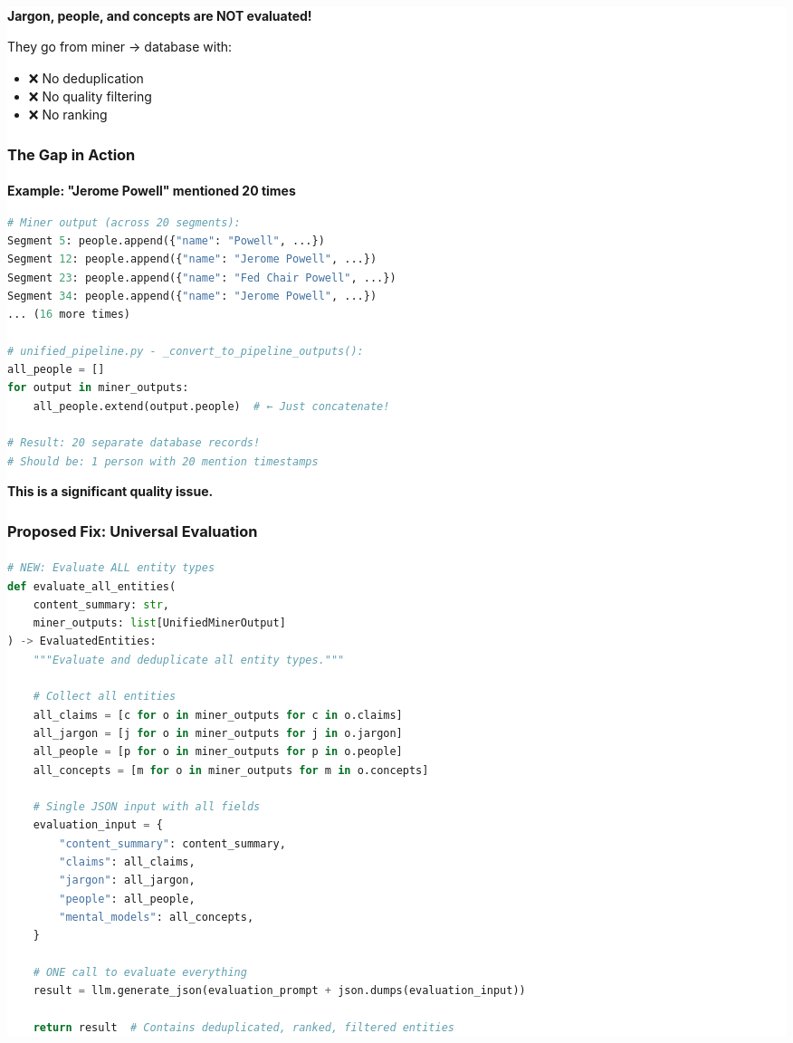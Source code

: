 **Jargon, people, and concepts are NOT evaluated!**

They go from miner → database with:
- ❌ No deduplication
- ❌ No quality filtering
- ❌ No ranking

### The Gap in Action

**Example: "Jerome Powell" mentioned 20 times**

```python
# Miner output (across 20 segments):
Segment 5: people.append({"name": "Powell", ...})
Segment 12: people.append({"name": "Jerome Powell", ...})
Segment 23: people.append({"name": "Fed Chair Powell", ...})
Segment 34: people.append({"name": "Jerome Powell", ...})
... (16 more times)

# unified_pipeline.py - _convert_to_pipeline_outputs():
all_people = []
for output in miner_outputs:
    all_people.extend(output.people)  # ← Just concatenate!

# Result: 20 separate database records!
# Should be: 1 person with 20 mention timestamps
```

**This is a significant quality issue.**

### Proposed Fix: Universal Evaluation

```python
# NEW: Evaluate ALL entity types
def evaluate_all_entities(
    content_summary: str,
    miner_outputs: list[UnifiedMinerOutput]
) -> EvaluatedEntities:
    """Evaluate and deduplicate all entity types."""
    
    # Collect all entities
    all_claims = [c for o in miner_outputs for c in o.claims]
    all_jargon = [j for o in miner_outputs for j in o.jargon]
    all_people = [p for o in miner_outputs for p in o.people]
    all_concepts = [m for o in miner_outputs for m in o.concepts]
    
    # Single JSON input with all fields
    evaluation_input = {
        "content_summary": content_summary,
        "claims": all_claims,
        "jargon": all_jargon,
        "people": all_people,
        "mental_models": all_concepts,
    }
    
    # ONE call to evaluate everything
    result = llm.generate_json(evaluation_prompt + json.dumps(evaluation_input))
    
    return result  # Contains deduplicated, ranked, filtered entities
```
